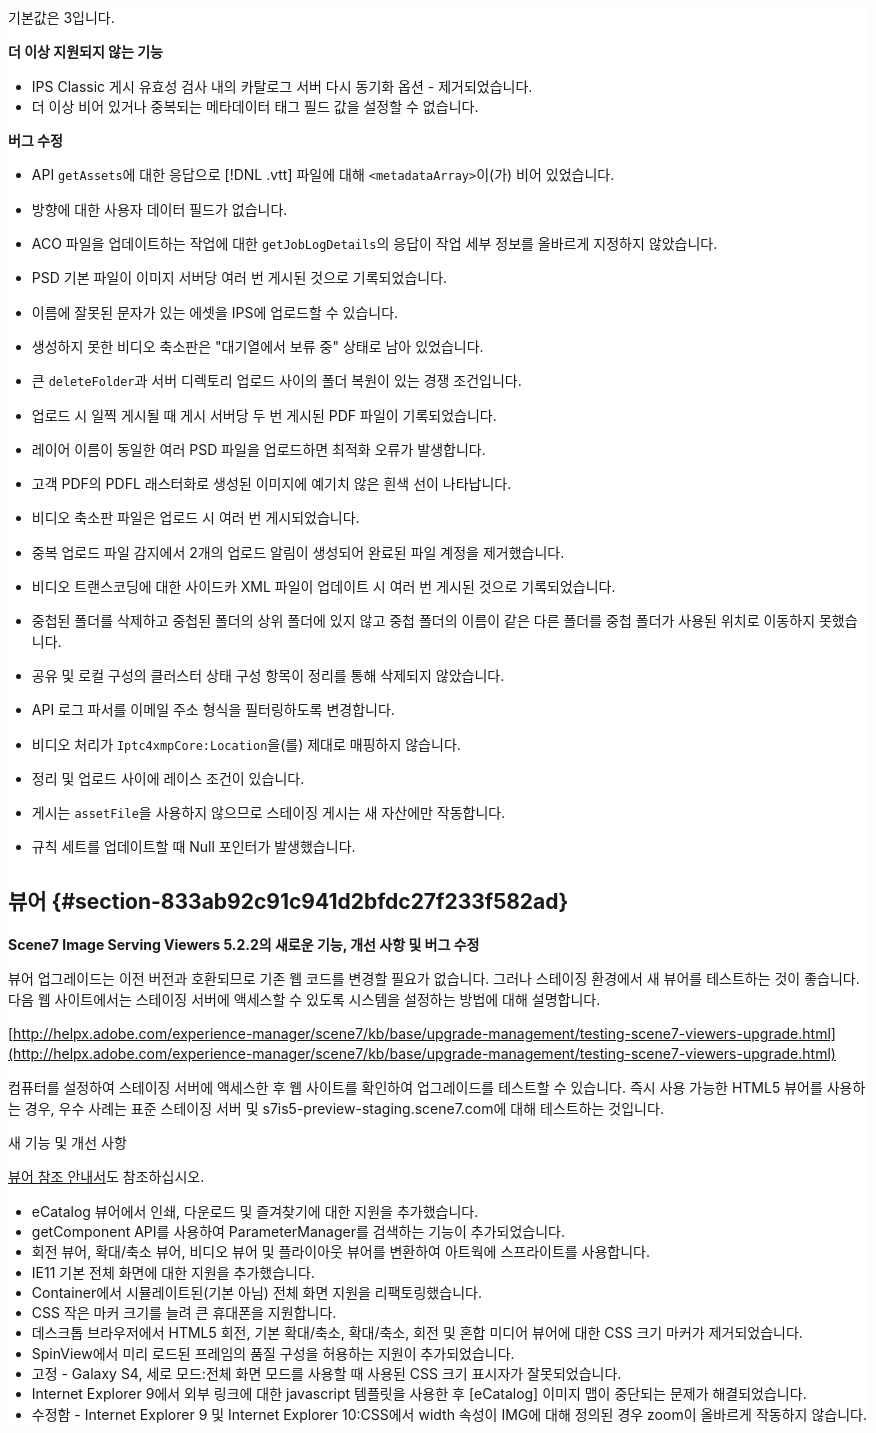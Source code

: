    <td colname="col2"> <p>기본값은 3입니다. </p> </td> 
  </tr> 
 </tbody> 
</table>

**더 이상 지원되지 않는 기능**

* IPS Classic 게시 유효성 검사 내의 카탈로그 서버 다시 동기화 옵션 - 제거되었습니다.
* 더 이상 비어 있거나 중복되는 메타데이터 태그 필드 값을 설정할 수 없습니다.

**버그 수정**

* API `getAssets`에 대한 응답으로 [!DNL .vtt] 파일에 대해 `<metadataArray>`이(가) 비어 있었습니다.

* 방향에 대한 사용자 데이터 필드가 없습니다.
* ACO 파일을 업데이트하는 작업에 대한 `getJobLogDetails`의 응답이 작업 세부 정보를 올바르게 지정하지 않았습니다.
* PSD 기본 파일이 이미지 서버당 여러 번 게시된 것으로 기록되었습니다.
* 이름에 잘못된 문자가 있는 에셋을 IPS에 업로드할 수 있습니다.
* 생성하지 못한 비디오 축소판은 &quot;대기열에서 보류 중&quot; 상태로 남아 있었습니다.
* 큰 `deleteFolder`과 서버 디렉토리 업로드 사이의 폴더 복원이 있는 경쟁 조건입니다.
* 업로드 시 일찍 게시될 때 게시 서버당 두 번 게시된 PDF 파일이 기록되었습니다.
* 레이어 이름이 동일한 여러 PSD 파일을 업로드하면 최적화 오류가 발생합니다.
* 고객 PDF의 PDFL 래스터화로 생성된 이미지에 예기치 않은 흰색 선이 나타납니다.
* 비디오 축소판 파일은 업로드 시 여러 번 게시되었습니다.
* 중복 업로드 파일 감지에서 2개의 업로드 알림이 생성되어 완료된 파일 계정을 제거했습니다.
* 비디오 트랜스코딩에 대한 사이드카 XML 파일이 업데이트 시 여러 번 게시된 것으로 기록되었습니다.
* 중첩된 폴더를 삭제하고 중첩된 폴더의 상위 폴더에 있지 않고 중첩 폴더의 이름이 같은 다른 폴더를 중첩 폴더가 사용된 위치로 이동하지 못했습니다.
* 공유 및 로컬 구성의 클러스터 상태 구성 항목이 정리를 통해 삭제되지 않았습니다.
* API 로그 파서를 이메일 주소 형식을 필터링하도록 변경합니다.
* 비디오 처리가 `Iptc4xmpCore:Location`을(를) 제대로 매핑하지 않습니다.
* 정리 및 업로드 사이에 레이스 조건이 있습니다.
* 게시는 `assetFile`을 사용하지 않으므로 스테이징 게시는 새 자산에만 작동합니다.
* 규칙 세트를 업데이트할 때 Null 포인터가 발생했습니다.

## 뷰어 {#section-833ab92c91c941d2bfdc27f233f582ad}

**Scene7 Image Serving Viewers 5.2.2의 새로운 기능, 개선 사항 및 버그 수정**

뷰어 업그레이드는 이전 버전과 호환되므로 기존 웹 코드를 변경할 필요가 없습니다. 그러나 스테이징 환경에서 새 뷰어를 테스트하는 것이 좋습니다. 다음 웹 사이트에서는 스테이징 서버에 액세스할 수 있도록 시스템을 설정하는 방법에 대해 설명합니다.

[http://helpx.adobe.com/experience-manager/scene7/kb/base/upgrade-management/testing-scene7-viewers-upgrade.html](http://helpx.adobe.com/experience-manager/scene7/kb/base/upgrade-management/testing-scene7-viewers-upgrade.html)

컴퓨터를 설정하여 스테이징 서버에 액세스한 후 웹 사이트를 확인하여 업그레이드를 테스트할 수 있습니다. 즉시 사용 가능한 HTML5 뷰어를 사용하는 경우, 우수 사례는 표준 스테이징 서버 및 s7is5-preview-staging.scene7.com에 대해 테스트하는 것입니다.

새 기능 및 개선 사항

[뷰어 참조 안내서](https://docs.adobe.com/content/help/en/dynamic-media-developer-resources/library/home.html)도 참조하십시오.

* eCatalog 뷰어에서 인쇄, 다운로드 및 즐겨찾기에 대한 지원을 추가했습니다.
* getComponent API를 사용하여 ParameterManager를 검색하는 기능이 추가되었습니다.
* 회전 뷰어, 확대/축소 뷰어, 비디오 뷰어 및 플라이아웃 뷰어를 변환하여 아트웍에 스프라이트를 사용합니다.
* IE11 기본 전체 화면에 대한 지원을 추가했습니다.
* Container에서 시뮬레이트된(기본 아님) 전체 화면 지원을 리팩토링했습니다.
* CSS 작은 마커 크기를 늘려 큰 휴대폰을 지원합니다.
* 데스크톱 브라우저에서 HTML5 회전, 기본 확대/축소, 확대/축소, 회전 및 혼합 미디어 뷰어에 대한 CSS 크기 마커가 제거되었습니다.
* SpinView에서 미리 로드된 프레임의 품질 구성을 허용하는 지원이 추가되었습니다.
* 고정 - Galaxy S4, 세로 모드:전체 화면 모드를 사용할 때 사용된 CSS 크기 표시자가 잘못되었습니다.
* Internet Explorer 9에서 외부 링크에 대한 javascript 템플릿을 사용한 후 [eCatalog] 이미지 맵이 중단되는 문제가 해결되었습니다.
* 수정함 - Internet Explorer 9 및 Internet Explorer 10:CSS에서 width 속성이 IMG에 대해 정의된 경우 zoom이 올바르게 작동하지 않습니다.
